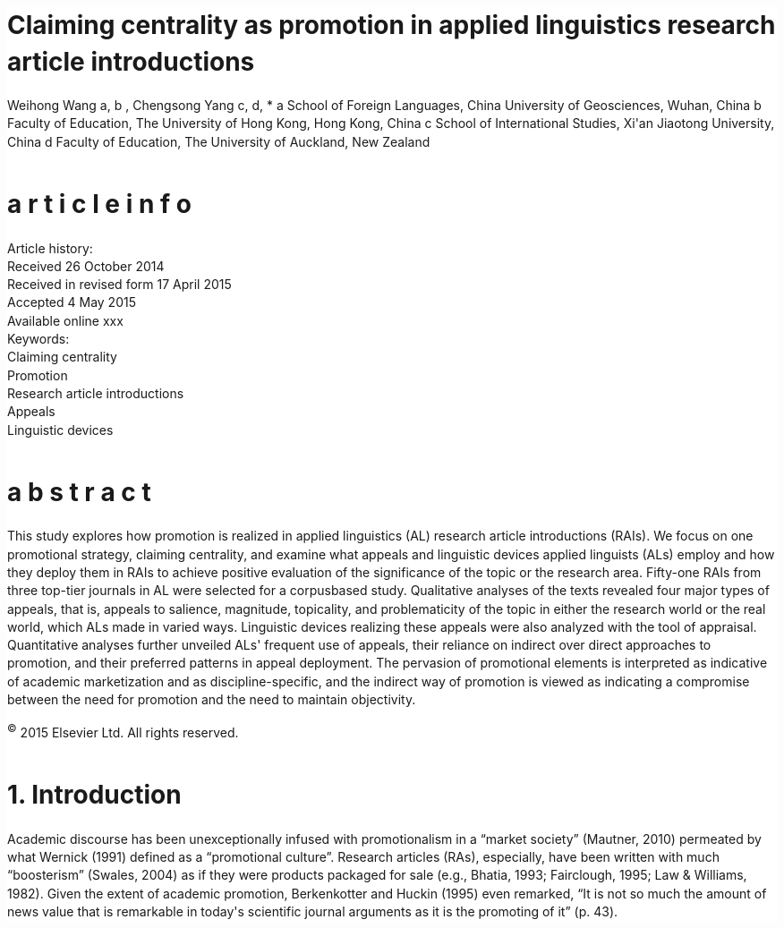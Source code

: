 # Claiming centrality as promotion in applied linguistics research article introductions

Weihong Wang a, b , Chengsong Yang c, d, \* a School of Foreign Languages, China University of Geosciences, Wuhan, China b Faculty of Education, The University of Hong Kong, Hong Kong, China c School of International Studies, Xi'an Jiaotong University, China d Faculty of Education, The University of Auckland, New Zealand

# a r t i c l e i n f o

Article history:   
Received 26 October 2014   
Received in revised form 17 April 2015   
Accepted 4 May 2015   
Available online xxx   
Keywords:   
Claiming centrality   
Promotion   
Research article introductions   
Appeals   
Linguistic devices

# a b s t r a c t

This study explores how promotion is realized in applied linguistics (AL) research article introductions (RAIs). We focus on one promotional strategy, claiming centrality, and examine what appeals and linguistic devices applied linguists (ALs) employ and how they deploy them in RAIs to achieve positive evaluation of the significance of the topic or the research area. Fifty-one RAIs from three top-tier journals in AL were selected for a corpusbased study. Qualitative analyses of the texts revealed four major types of appeals, that is, appeals to salience, magnitude, topicality, and problematicity of the topic in either the research world or the real world, which ALs made in varied ways. Linguistic devices realizing these appeals were also analyzed with the tool of appraisal. Quantitative analyses further unveiled ALs' frequent use of appeals, their reliance on indirect over direct approaches to promotion, and their preferred patterns in appeal deployment. The pervasion of promotional elements is interpreted as indicative of academic marketization and as discipline-specific, and the indirect way of promotion is viewed as indicating a compromise between the need for promotion and the need to maintain objectivity.

$^ ©$ 2015 Elsevier Ltd. All rights reserved.

# 1. Introduction

Academic discourse has been unexceptionally infused with promotionalism in a “market society” (Mautner, 2010) permeated by what Wernick (1991) defined as a “promotional culture”. Research articles (RAs), especially, have been written with much “boosterism” (Swales, 2004) as if they were products packaged for sale (e.g., Bhatia, 1993; Fairclough, 1995; Law & Williams, 1982). Given the extent of academic promotion, Berkenkotter and Huckin (1995) even remarked, “It is not so much the amount of news value that is remarkable in today's scientific journal arguments as it is the promoting of it” (p. 43).
